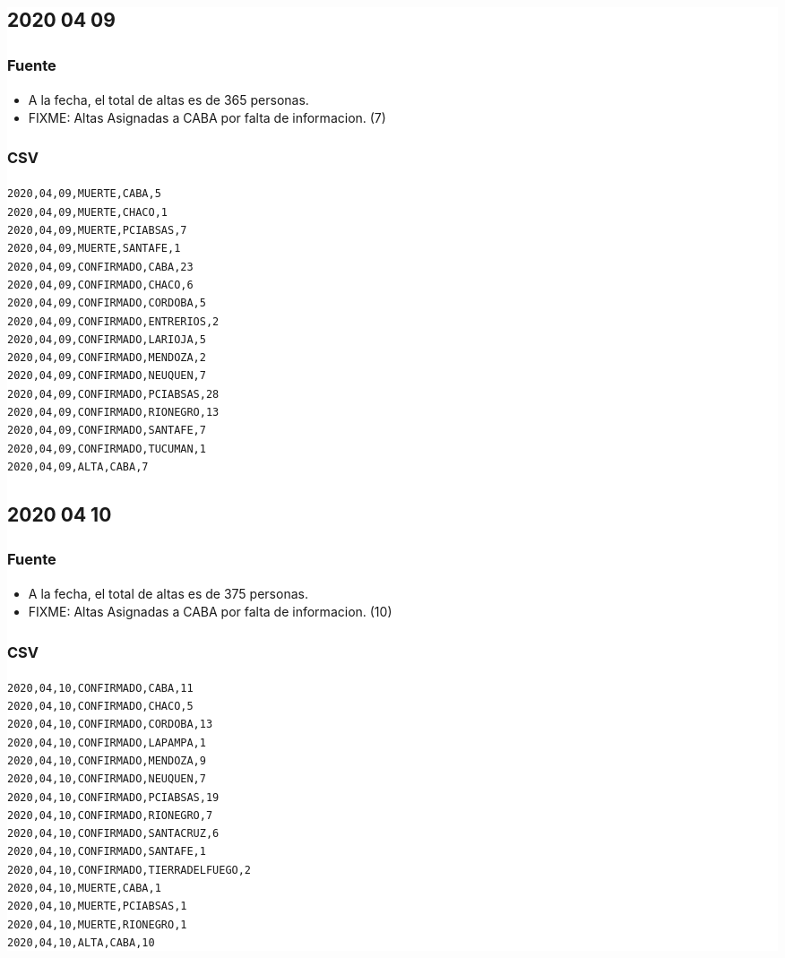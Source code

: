 
## 2020 04 09

### Fuente

 * A la fecha, el total de altas es de 365 personas.
 * FIXME: Altas Asignadas a CABA por falta de informacion. (7)

### CSV

```
2020,04,09,MUERTE,CABA,5
2020,04,09,MUERTE,CHACO,1
2020,04,09,MUERTE,PCIABSAS,7
2020,04,09,MUERTE,SANTAFE,1
2020,04,09,CONFIRMADO,CABA,23
2020,04,09,CONFIRMADO,CHACO,6
2020,04,09,CONFIRMADO,CORDOBA,5
2020,04,09,CONFIRMADO,ENTRERIOS,2
2020,04,09,CONFIRMADO,LARIOJA,5
2020,04,09,CONFIRMADO,MENDOZA,2
2020,04,09,CONFIRMADO,NEUQUEN,7
2020,04,09,CONFIRMADO,PCIABSAS,28
2020,04,09,CONFIRMADO,RIONEGRO,13
2020,04,09,CONFIRMADO,SANTAFE,7
2020,04,09,CONFIRMADO,TUCUMAN,1
2020,04,09,ALTA,CABA,7
```


## 2020 04 10

### Fuente

 * A la fecha, el total de altas es de 375 personas.
 * FIXME: Altas Asignadas a CABA por falta de informacion. (10)

### CSV

```
2020,04,10,CONFIRMADO,CABA,11
2020,04,10,CONFIRMADO,CHACO,5
2020,04,10,CONFIRMADO,CORDOBA,13
2020,04,10,CONFIRMADO,LAPAMPA,1
2020,04,10,CONFIRMADO,MENDOZA,9
2020,04,10,CONFIRMADO,NEUQUEN,7
2020,04,10,CONFIRMADO,PCIABSAS,19
2020,04,10,CONFIRMADO,RIONEGRO,7
2020,04,10,CONFIRMADO,SANTACRUZ,6
2020,04,10,CONFIRMADO,SANTAFE,1
2020,04,10,CONFIRMADO,TIERRADELFUEGO,2
2020,04,10,MUERTE,CABA,1
2020,04,10,MUERTE,PCIABSAS,1
2020,04,10,MUERTE,RIONEGRO,1
2020,04,10,ALTA,CABA,10
```
